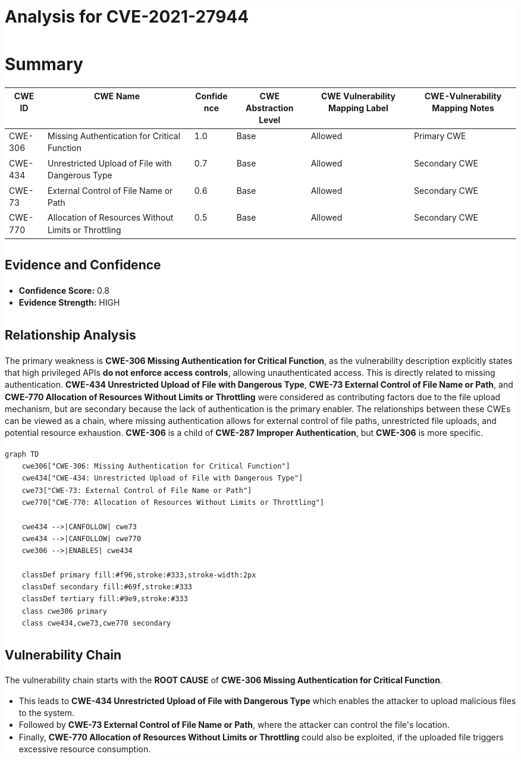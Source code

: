 # Analysis for CVE-2021-27944

# Summary
| CWE ID | CWE Name | Confidence | CWE Abstraction Level | CWE Vulnerability Mapping Label | CWE-Vulnerability Mapping Notes |
|---|---|---|---|---|---|
| CWE-306 | Missing Authentication for Critical Function | 1.0 | Base | Allowed | Primary CWE |
| CWE-434 | Unrestricted Upload of File with Dangerous Type | 0.7 | Base | Allowed | Secondary CWE |
| CWE-73 | External Control of File Name or Path | 0.6 | Base | Allowed | Secondary CWE |
| CWE-770 | Allocation of Resources Without Limits or Throttling | 0.5 | Base | Allowed | Secondary CWE |

## Evidence and Confidence

*   **Confidence Score:** 0.8
*   **Evidence Strength:** HIGH

## Relationship Analysis
The primary weakness is **CWE-306 Missing Authentication for Critical Function**, as the vulnerability description explicitly states that high privileged APIs **do not enforce access controls**, allowing unauthenticated access. This is directly related to missing authentication. **CWE-434 Unrestricted Upload of File with Dangerous Type**, **CWE-73 External Control of File Name or Path**, and **CWE-770 Allocation of Resources Without Limits or Throttling** were considered as contributing factors due to the file upload mechanism, but are secondary because the lack of authentication is the primary enabler. The relationships between these CWEs can be viewed as a chain, where missing authentication allows for external control of file paths, unrestricted file uploads, and potential resource exhaustion. **CWE-306** is a child of **CWE-287 Improper Authentication**, but **CWE-306** is more specific.

```mermaid
graph TD
    cwe306["CWE-306: Missing Authentication for Critical Function"]
    cwe434["CWE-434: Unrestricted Upload of File with Dangerous Type"]
    cwe73["CWE-73: External Control of File Name or Path"]
    cwe770["CWE-770: Allocation of Resources Without Limits or Throttling"]

    cwe434 -->|CANFOLLOW| cwe73
    cwe434 -->|CANFOLLOW| cwe770
    cwe306 -->|ENABLES| cwe434

    classDef primary fill:#f96,stroke:#333,stroke-width:2px
    classDef secondary fill:#69f,stroke:#333
    classDef tertiary fill:#9e9,stroke:#333
    class cwe306 primary
    class cwe434,cwe73,cwe770 secondary
```

## Vulnerability Chain
The vulnerability chain starts with the **ROOT CAUSE** of **CWE-306 Missing Authentication for Critical Function**.
  - This leads to **CWE-434 Unrestricted Upload of File with Dangerous Type** which enables the attacker to upload malicious files to the system.
  - Followed by **CWE-73 External Control of File Name or Path**, where the attacker can control the file's location.
  - Finally, **CWE-770 Allocation of Resources Without Limits or Throttling** could also be exploited, if the uploaded file triggers excessive resource consumption.
